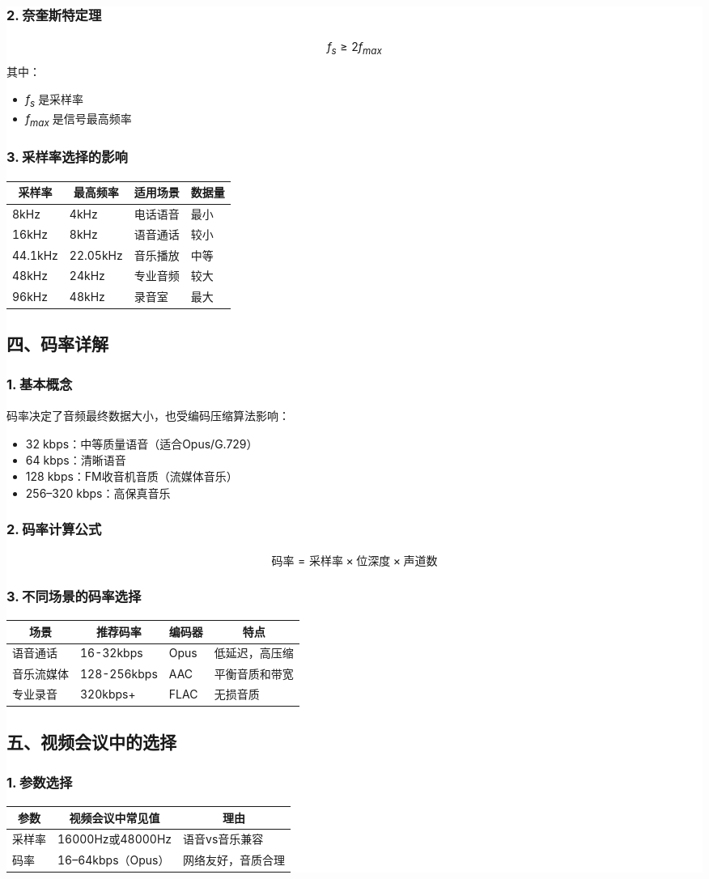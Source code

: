 ### 2. 奈奎斯特定理
$$
f_s \geq 2f_{max}
$$
其中：
- $f_s$ 是采样率
- $f_{max}$ 是信号最高频率

### 3. 采样率选择的影响
| 采样率 | 最高频率 | 适用场景 | 数据量 |
|--------|----------|----------|--------|
| 8kHz | 4kHz | 电话语音 | 最小 |
| 16kHz | 8kHz | 语音通话 | 较小 |
| 44.1kHz | 22.05kHz | 音乐播放 | 中等 |
| 48kHz | 24kHz | 专业音频 | 较大 |
| 96kHz | 48kHz | 录音室 | 最大 |

## 四、码率详解

### 1. 基本概念
码率决定了音频最终数据大小，也受编码压缩算法影响：
- 32 kbps：中等质量语音（适合Opus/G.729）
- 64 kbps：清晰语音
- 128 kbps：FM收音机音质（流媒体音乐）
- 256–320 kbps：高保真音乐

### 2. 码率计算公式
$$
\text{码率} = \text{采样率} \times \text{位深度} \times \text{声道数}
$$

### 3. 不同场景的码率选择
| 场景 | 推荐码率 | 编码器 | 特点 |
|------|----------|--------|------|
| 语音通话 | 16-32kbps | Opus | 低延迟，高压缩 |
| 音乐流媒体 | 128-256kbps | AAC | 平衡音质和带宽 |
| 专业录音 | 320kbps+ | FLAC | 无损音质 |

## 五、视频会议中的选择

### 1. 参数选择
| 参数 | 视频会议中常见值 | 理由 |
|------|------------------|------|
| 采样率 | 16000Hz或48000Hz | 语音vs音乐兼容 |
| 码率 | 16–64kbps（Opus） | 网络友好，音质合理 |
